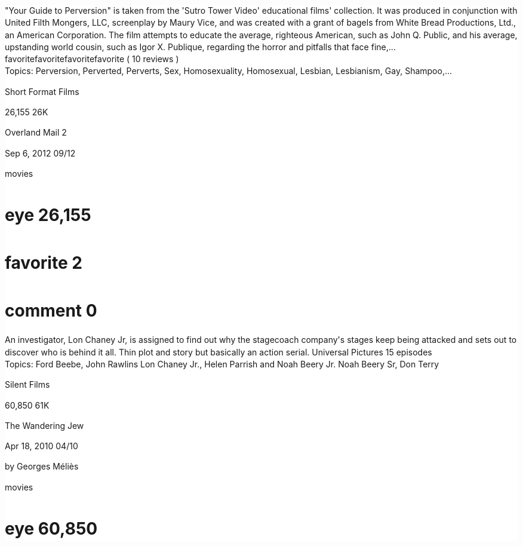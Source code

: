 "Your Guide to Perversion" is taken from the 'Sutro Tower Video' educational films' collection. It was produced in conjunction with United Filth Mongers, LLC, screenplay by Maury Vice, and was created with a grant of bagels from White Bread Productions, Ltd., an American Corporation. The film attempts to educate the average, righteous American, such as John Q. Public, and his average, upstanding world cousin, such as Igor X. Publique, regarding the horror and pitfalls that face fine,...  
<span alt="3.50 out of 5 stars" title="3.50 out of 5 stars"><span class="iconochive-favorite" aria-hidden="true"></span><span class="sr-only">favorite</span><span class="iconochive-favorite" aria-hidden="true"></span><span class="sr-only">favorite</span><span class="iconochive-favorite" aria-hidden="true"></span><span class="sr-only">favorite</span><span class="iconochive-favorite" aria-hidden="true"></span><span class="sr-only">favorite</span></span> ( 10 reviews )  
Topics: Perversion, Perverted, Perverts, Sex, Homosexuality, Homosexual, Lesbian, Lesbianism, Gay, Shampoo,...  

<a href="/details/short_films" class="stealth"></a>

Short Format Films

26,155 26K

[](/details/OverlandMail2 "Overland Mail 2")

Overland Mail 2

Sep 6, 2012 09/12

<span class="iconochive-movies" aria-hidden="true"></span><span class="sr-only">movies</span>

<span class="iconochive-eye" aria-hidden="true"></span><span class="sr-only">eye</span> 26,155
==============================================================================================

<span class="iconochive-favorite" aria-hidden="true"></span><span class="sr-only">favorite</span> 2
===================================================================================================

<span class="iconochive-comment" aria-hidden="true"></span><span class="sr-only">comment</span> 0
=================================================================================================

An investigator, Lon Chaney Jr, is assigned to find out why the stagecoach company's stages keep being attacked and sets out to discover who is behind it all. Thin plot and story but basically an action serial. Universal Pictures 15 episodes  
Topics: Ford Beebe, John Rawlins Lon Chaney Jr., Helen Parrish and Noah Beery Jr. Noah Beery Sr, Don Terry  

<a href="/details/silent_films" class="stealth"></a>

Silent Films

60,850 61K

[](/details/The_Wandering_Jew "The Wandering Jew")

The Wandering Jew

Apr 18, 2010 04/10

<span class="hidden-lists">by</span> <span class="byv" title="Georges Méliès">Georges Méliès</span>

<span class="iconochive-movies" aria-hidden="true"></span><span class="sr-only">movies</span>

<span class="iconochive-eye" aria-hidden="true"></span><span class="sr-only">eye</span> 60,850
==============================================================================================
